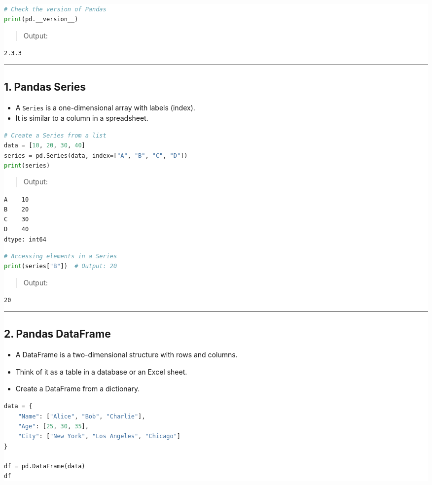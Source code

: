 ```python
# Check the version of Pandas
print(pd.__version__)
```

> Output:
```text
2.3.3
```

---
## 1. Pandas Series
- A `Series` is a one-dimensional array with labels (index).
- It is similar to a column in a spreadsheet.

```python
# Create a Series from a list
data = [10, 20, 30, 40]
series = pd.Series(data, index=["A", "B", "C", "D"])
print(series)
```

> Output:
```text
A    10
B    20
C    30
D    40
dtype: int64
```

```python
# Accessing elements in a Series
print(series["B"])  # Output: 20
```

> Output:
```text
20
```

---

## 2. Pandas DataFrame
- A DataFrame is a two-dimensional structure with rows and columns.

- Think of it as a table in a database or an Excel sheet.

- Create a DataFrame from a dictionary.

```python
data = {
    "Name": ["Alice", "Bob", "Charlie"],
    "Age": [25, 30, 35],
    "City": ["New York", "Los Angeles", "Chicago"]
}

df = pd.DataFrame(data)
df
```
